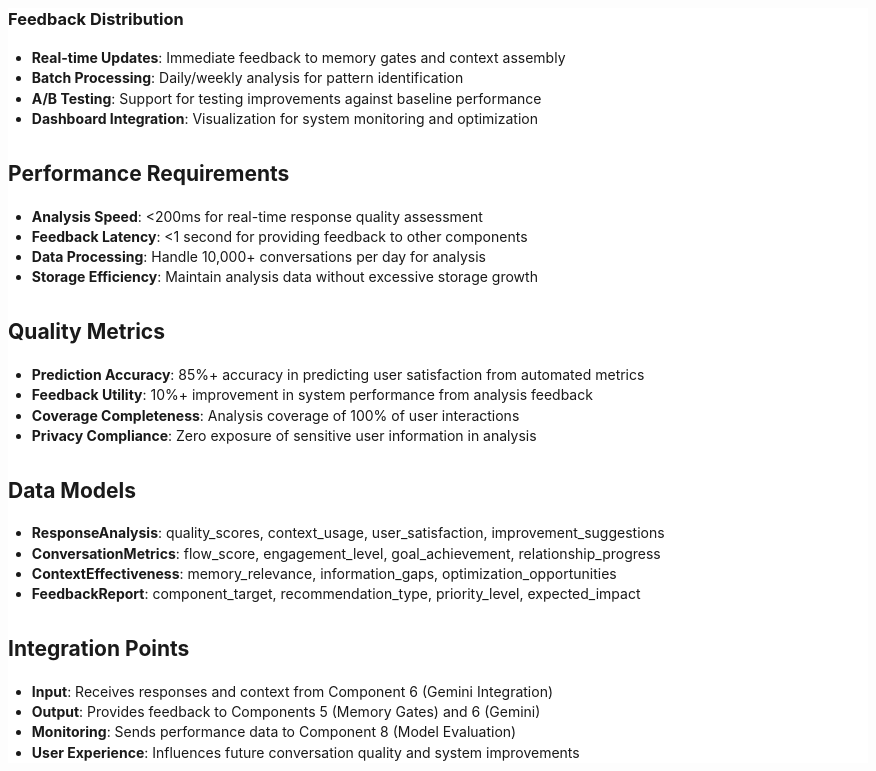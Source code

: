 ### Feedback Distribution
- **Real-time Updates**: Immediate feedback to memory gates and context assembly
- **Batch Processing**: Daily/weekly analysis for pattern identification
- **A/B Testing**: Support for testing improvements against baseline performance
- **Dashboard Integration**: Visualization for system monitoring and optimization

## Performance Requirements
- **Analysis Speed**: <200ms for real-time response quality assessment
- **Feedback Latency**: <1 second for providing feedback to other components
- **Data Processing**: Handle 10,000+ conversations per day for analysis
- **Storage Efficiency**: Maintain analysis data without excessive storage growth

## Quality Metrics
- **Prediction Accuracy**: 85%+ accuracy in predicting user satisfaction from automated metrics
- **Feedback Utility**: 10%+ improvement in system performance from analysis feedback
- **Coverage Completeness**: Analysis coverage of 100% of user interactions
- **Privacy Compliance**: Zero exposure of sensitive user information in analysis

## Data Models
- **ResponseAnalysis**: quality_scores, context_usage, user_satisfaction, improvement_suggestions
- **ConversationMetrics**: flow_score, engagement_level, goal_achievement, relationship_progress
- **ContextEffectiveness**: memory_relevance, information_gaps, optimization_opportunities
- **FeedbackReport**: component_target, recommendation_type, priority_level, expected_impact

## Integration Points
- **Input**: Receives responses and context from Component 6 (Gemini Integration)
- **Output**: Provides feedback to Components 5 (Memory Gates) and 6 (Gemini)
- **Monitoring**: Sends performance data to Component 8 (Model Evaluation)
- **User Experience**: Influences future conversation quality and system improvements